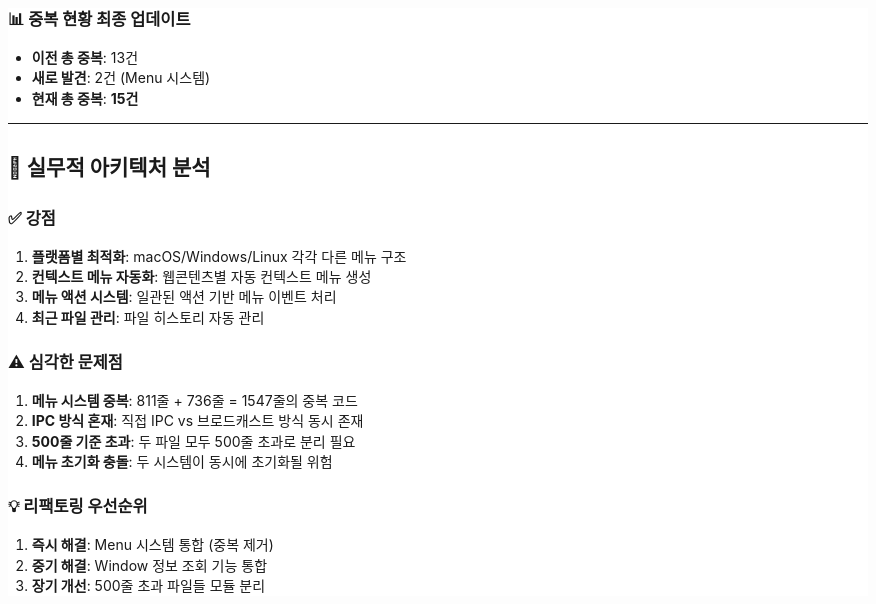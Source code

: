 ### **📊 중복 현황 최종 업데이트**
- **이전 총 중복**: 13건
- **새로 발견**: 2건 (Menu 시스템)
- **현재 총 중복**: **15건**

---

## 🎯 **실무적 아키텍처 분석**

### **✅ 강점**
1. **플랫폼별 최적화**: macOS/Windows/Linux 각각 다른 메뉴 구조
2. **컨텍스트 메뉴 자동화**: 웹콘텐츠별 자동 컨텍스트 메뉴 생성
3. **메뉴 액션 시스템**: 일관된 액션 기반 메뉴 이벤트 처리
4. **최근 파일 관리**: 파일 히스토리 자동 관리

### **⚠️ 심각한 문제점**
1. **메뉴 시스템 중복**: 811줄 + 736줄 = 1547줄의 중복 코드
2. **IPC 방식 혼재**: 직접 IPC vs 브로드캐스트 방식 동시 존재
3. **500줄 기준 초과**: 두 파일 모두 500줄 초과로 분리 필요
4. **메뉴 초기화 충돌**: 두 시스템이 동시에 초기화될 위험

### **💡 리팩토링 우선순위**
1. **즉시 해결**: Menu 시스템 통합 (중복 제거)
2. **중기 해결**: Window 정보 조회 기능 통합
3. **장기 개선**: 500줄 초과 파일들 모듈 분리
